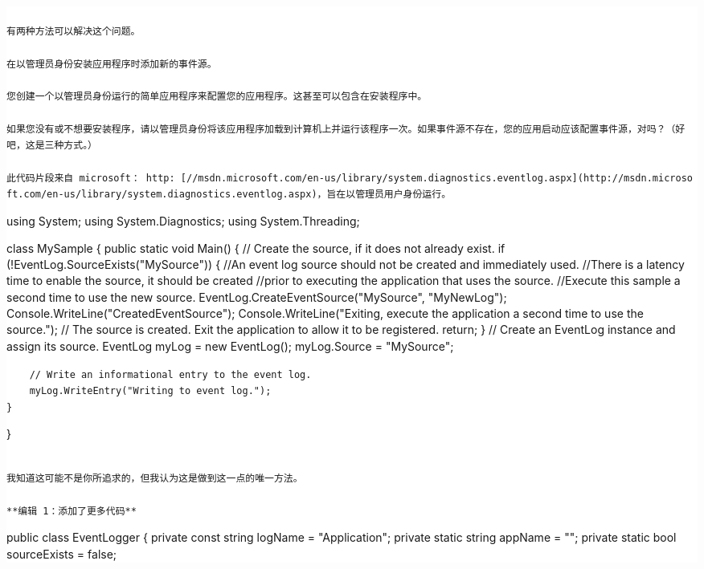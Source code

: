```

有两种方法可以解决这个问题。

在以管理员身份安装应用程序时添加新的事件源。

您创建一个以管理员身份运行的简单应用程序来配置您的应用程序。这甚至可以包含在安装程序中。

如果您没有或不想要安装程序，请以管理员身份将该应用程序加载到计算机上并运行该程序一次。如果事件源不存在，您的应用启动应该配置事件源，对吗？（好吧，这是三种方式。）

此代码片段来自 microsoft： http: [//msdn.microsoft.com/en-us/library/system.diagnostics.eventlog.aspx](http://msdn.microsoft.com/en-us/library/system.diagnostics.eventlog.aspx)，旨在以管理员用户身份运行。

```
using System;
using System.Diagnostics;
using System.Threading;

class MySample
{
    public static void Main()
    {
        // Create the source, if it does not already exist. 
        if (!EventLog.SourceExists("MySource"))
        {
             //An event log source should not be created and immediately used. 
             //There is a latency time to enable the source, it should be created 
             //prior to executing the application that uses the source. 
             //Execute this sample a second time to use the new source.
             EventLog.CreateEventSource("MySource", "MyNewLog");
             Console.WriteLine("CreatedEventSource");
             Console.WriteLine("Exiting, execute the application a second time to use the source.");
            // The source is created.  Exit the application to allow it to be registered. 
            return;
        }
        // Create an EventLog instance and assign its source.
        EventLog myLog = new EventLog();
        myLog.Source = "MySource";

        // Write an informational entry to the event log.    
        myLog.WriteEntry("Writing to event log.");
    }
} 
```

我知道这可能不是你所追求的，但我认为这是做到这一点的唯一方法。

**编辑 1：添加了更多代码**

```
public class EventLogger
{
    private const string logName = "Application";
    private static string appName = "";
    private static bool sourceExists = false;
